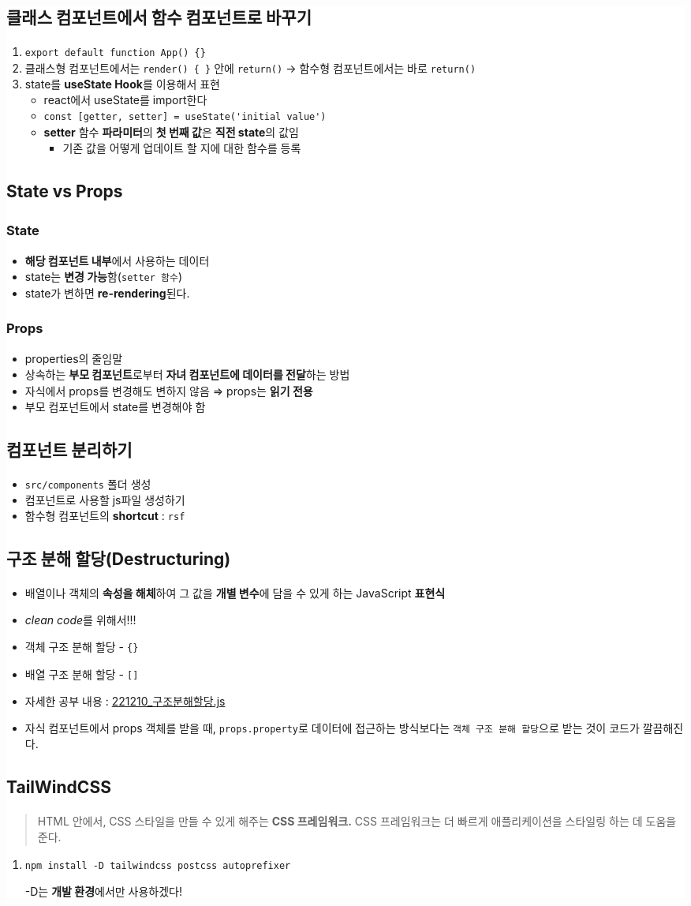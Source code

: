 ## 클래스 컴포넌트에서 함수 컴포넌트로 바꾸기

1. `export default function App() {}`
2. 클래스형 컴포넌트에서는 `render() { }` 안에 `return()` → 함수형 컴포넌트에서는 바로 `return()`
3. state를 **useState Hook**를 이용해서 표현
   - react에서 useState를 import한다
   - `const [getter, setter] = useState('initial value')`
   - **setter** 함수 **파라미터**의 **첫 번째 값**은 **직전 state**의 값임
     - 기존 값을 어떻게 업데이트 할 지에 대한 함수를 등록

## State vs Props

### State

- **해당 컴포넌트 내부**에서 사용하는 데이터
- state는 **변경 가능**함(`setter 함수`)
- state가 변하면 **re-rendering**된다.

### Props

- properties의 줄임말
- 상속하는 **부모 컴포넌트**로부터 **자녀 컴포넌트에 데이터를 전달**하는 방법
- 자식에서 props를 변경해도 변하지 않음 ⇒ props는 **읽기 전용**
- 부모 컴포넌트에서 state를 변경해야 함

## 컴포넌트 분리하기

- `src/components` 폴더 생성
- 컴포넌트로 사용할 js파일 생성하기
- 함수형 컴포넌트의 **shortcut** : `rsf`

## 구조 분해 할당(Destructuring)

- 배열이나 객체의 **속성을 해체**하여 그 값을 **개별 변수**에 담을 수 있게 하는 JavaScript **표현식**

- *clean code*를 위해서!!!

- 객체 구조 분해 할당 - `{}`

- 배열 구조 분해 할당 - `[]`

- 자세한 공부 내용 : [221210_구조분해할당.js](https://github.com/gyur1kim/inflearn_react_a-z/blob/master/221129_react-todo-app/studying/221210_%EA%B5%AC%EC%A1%B0%EB%B6%84%ED%95%B4%ED%95%A0%EB%8B%B9.js)

- 자식 컴포넌트에서 props 객체를 받을 때, `props.property`로 데이터에 접근하는 방식보다는 `객체 구조 분해 할당`으로 받는 것이 코드가 깔끔해진다.

## TailWindCSS

> HTML 안에서, CSS 스타일을 만들 수 있게 해주는 **CSS 프레임워크.** CSS 프레임워크는 더 빠르게 애플리케이션을 스타일링 하는 데 도움을 준다.

1. `npm install -D tailwindcss postcss autoprefixer`
   
   -D는 **개발 환경**에서만 사용하겠다!
